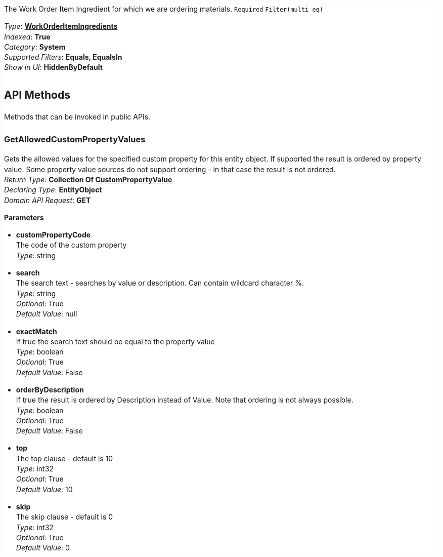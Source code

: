 The Work Order Item Ingredient for which we are ordering materials. `Required` `Filter(multi eq)`

_Type_: **[WorkOrderItemIngredients](Production.ShopFloor.WorkOrderItemIngredients.md)**  
_Indexed_: **True**  
_Category_: **System**  
_Supported Filters_: **Equals, EqualsIn**  
_Show in UI_: **HiddenByDefault**  


## API Methods

Methods that can be invoked in public APIs.

### GetAllowedCustomPropertyValues

Gets the allowed values for the specified custom property for this entity object.              If supported the result is ordered by property value. Some property value sources do not support ordering - in that case the result is not ordered.  
_Return Type_: **Collection Of [CustomPropertyValue](../data-types.md#systems.bpm.custompropertyvalue)**  
_Declaring Type_: **EntityObject**  
_Domain API Request_: **GET**  

**Parameters**  
  * **customPropertyCode**  
    The code of the custom property  
    _Type_: string  

  * **search**  
    The search text - searches by value or description. Can contain wildcard character %.  
    _Type_: string  
     _Optional_: True  
    _Default Value_: null  

  * **exactMatch**  
    If true the search text should be equal to the property value  
    _Type_: boolean  
     _Optional_: True  
    _Default Value_: False  

  * **orderByDescription**  
    If true the result is ordered by Description instead of Value. Note that ordering is not always possible.  
    _Type_: boolean  
     _Optional_: True  
    _Default Value_: False  

  * **top**  
    The top clause - default is 10  
    _Type_: int32  
     _Optional_: True  
    _Default Value_: 10  

  * **skip**  
    The skip clause - default is 0  
    _Type_: int32  
     _Optional_: True  
    _Default Value_: 0  
